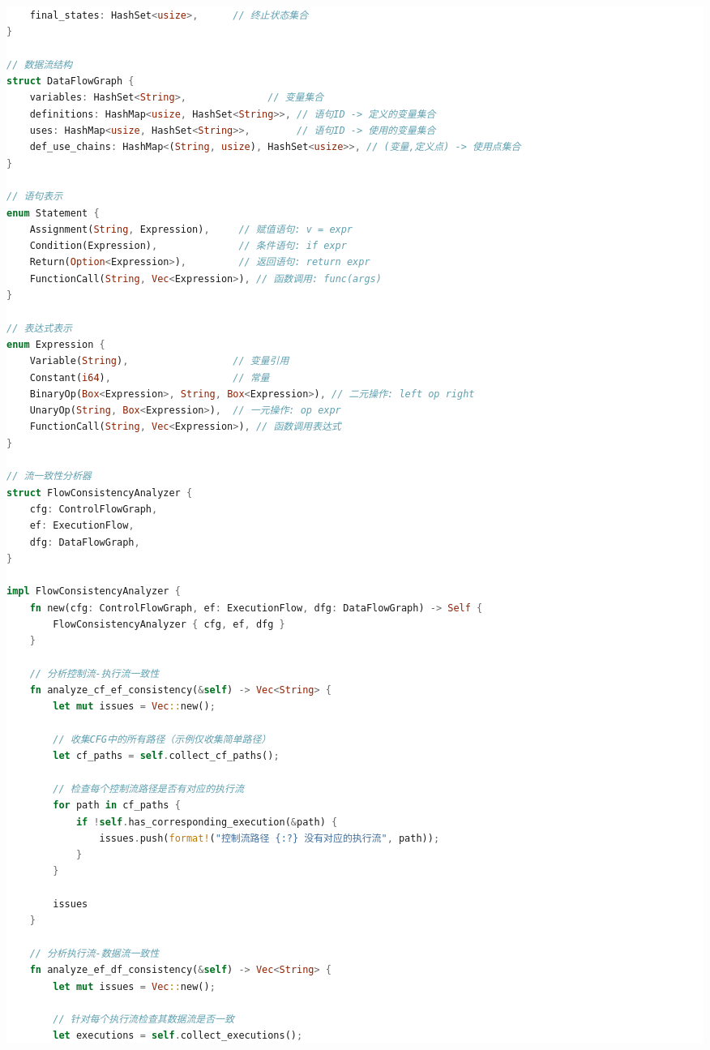 ```rust
    final_states: HashSet<usize>,      // 终止状态集合
}

// 数据流结构
struct DataFlowGraph {
    variables: HashSet<String>,              // 变量集合
    definitions: HashMap<usize, HashSet<String>>, // 语句ID -> 定义的变量集合
    uses: HashMap<usize, HashSet<String>>,        // 语句ID -> 使用的变量集合
    def_use_chains: HashMap<(String, usize), HashSet<usize>>, // (变量,定义点) -> 使用点集合
}

// 语句表示
enum Statement {
    Assignment(String, Expression),     // 赋值语句: v = expr
    Condition(Expression),              // 条件语句: if expr
    Return(Option<Expression>),         // 返回语句: return expr
    FunctionCall(String, Vec<Expression>), // 函数调用: func(args)
}

// 表达式表示
enum Expression {
    Variable(String),                  // 变量引用
    Constant(i64),                     // 常量
    BinaryOp(Box<Expression>, String, Box<Expression>), // 二元操作: left op right
    UnaryOp(String, Box<Expression>),  // 一元操作: op expr
    FunctionCall(String, Vec<Expression>), // 函数调用表达式
}

// 流一致性分析器
struct FlowConsistencyAnalyzer {
    cfg: ControlFlowGraph,
    ef: ExecutionFlow,
    dfg: DataFlowGraph,
}

impl FlowConsistencyAnalyzer {
    fn new(cfg: ControlFlowGraph, ef: ExecutionFlow, dfg: DataFlowGraph) -> Self {
        FlowConsistencyAnalyzer { cfg, ef, dfg }
    }
    
    // 分析控制流-执行流一致性
    fn analyze_cf_ef_consistency(&self) -> Vec<String> {
        let mut issues = Vec::new();
        
        // 收集CFG中的所有路径（示例仅收集简单路径）
        let cf_paths = self.collect_cf_paths();
        
        // 检查每个控制流路径是否有对应的执行流
        for path in cf_paths {
            if !self.has_corresponding_execution(&path) {
                issues.push(format!("控制流路径 {:?} 没有对应的执行流", path));
            }
        }
        
        issues
    }
    
    // 分析执行流-数据流一致性
    fn analyze_ef_df_consistency(&self) -> Vec<String> {
        let mut issues = Vec::new();
        
        // 针对每个执行流检查其数据流是否一致
        let executions = self.collect_executions();
```